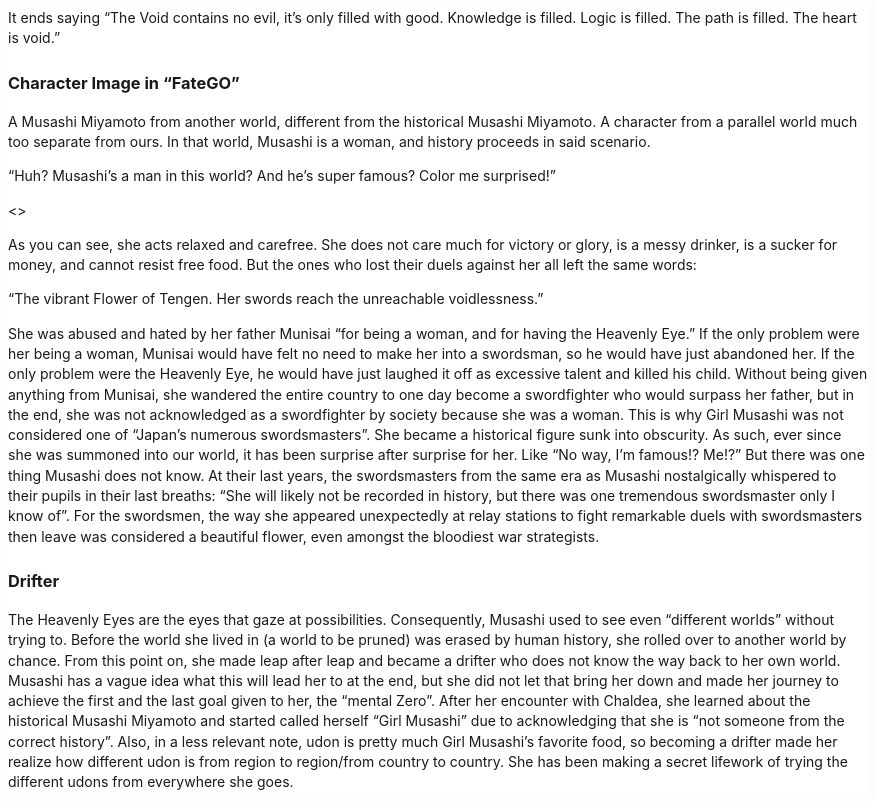It ends saying “The Void contains no evil, it’s only filled with good. Knowledge is filled. Logic is filled. The path is filled. The heart is void.”

### Character Image in “FateGO”

A Musashi Miyamoto from another world, different from the historical Musashi Miyamoto.
A character from a parallel world much too separate from ours.
In that world, Musashi is a woman, and history proceeds in said scenario.

“Huh? Musashi’s a man in this world?
And he’s super famous? Color me surprised!”

<>

As you can see, she acts relaxed and carefree.
She does not care much for victory or glory, is a messy drinker, is a sucker for money, and cannot resist free food. But the ones who lost their duels against her all left the same words:

“The vibrant Flower of Tengen. Her swords reach the unreachable voidlessness.”

She was abused and hated by her father Munisai “for being a woman, and for having the Heavenly Eye.”
If the only problem were her being a woman, Munisai would have felt no need to make her into a swordsman, so he would have just abandoned her. If the only problem were the Heavenly Eye, he would have just laughed it off as excessive talent and killed his child.
Without being given anything from Munisai, she wandered the entire country to one day become a swordfighter who would surpass her father, but in the end, she was not acknowledged as a swordfighter by society because she was a woman.
This is why Girl Musashi was not considered one of “Japan’s numerous swordsmasters”. She became a historical figure sunk into obscurity.
As such, ever since she was summoned into our world, it has been surprise after surprise for her.
Like “No way, I’m famous!? Me!?”
But there was one thing Musashi does not know.
At their last years, the swordsmasters from the same era as Musashi nostalgically whispered to their pupils in their last breaths: “She will likely not be recorded in history, but there was one tremendous swordsmaster only I know of”.
For the swordsmen, the way she appeared unexpectedly at relay stations to fight remarkable duels with swordsmasters then leave was considered a beautiful flower, even amongst the bloodiest war strategists.

### Drifter

The Heavenly Eyes are the eyes that gaze at possibilities. Consequently, Musashi used to see even “different worlds” without trying to.
Before the world she lived in (a world to be pruned) was erased by human history, she rolled over to another world by chance.
From this point on, she made leap after leap and became a drifter who does not know the way back to her own world. Musashi has a vague idea what this will lead her to at the end, but she did not let that bring her down and made her journey to achieve the first and the last goal given to her, the “mental Zero”.
After her encounter with Chaldea, she learned about the historical Musashi Miyamoto and started called herself “Girl Musashi” due to acknowledging that she is “not someone from the correct history”.
Also, in a less relevant note, udon is pretty much Girl Musashi’s favorite food, so becoming a drifter made her realize how different udon is from region to region/from country to country. She has been making a secret lifework of trying the different udons from everywhere she goes.
